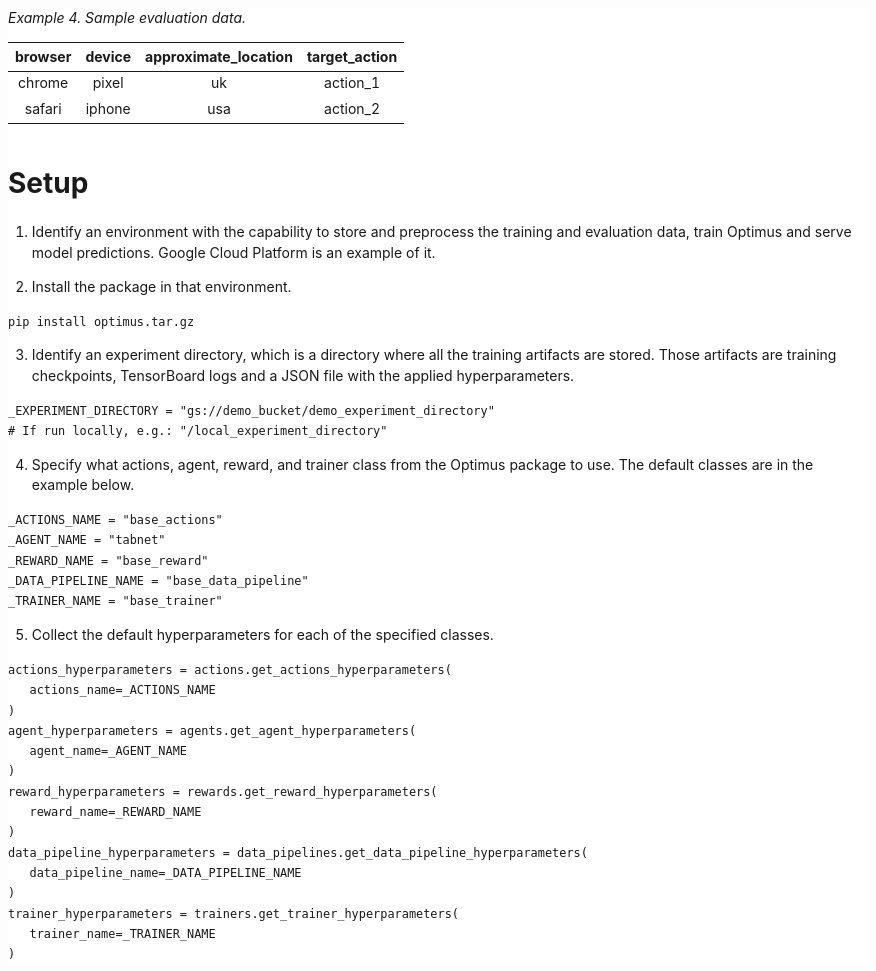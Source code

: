 *Example 4. Sample evaluation data.*

| **browser** | **device**| **approximate_location** | **target_action** |
|:-----------:|:--------: |:------------------------:|:----------------:|
| chrome      | pixel     | uk                       | action_1          |
| safari      | iphone    | usa                      | action_2          |

# Setup
1. Identify an environment with the capability to store and preprocess the training and evaluation data, train Optimus and serve model predictions. Google Cloud Platform is an example of it.

2. Install the package in that environment.

```
pip install optimus.tar.gz
```

3. Identify an experiment directory, which is a directory where all the training artifacts are stored. Those artifacts are training checkpoints, TensorBoard logs and a JSON file with the applied hyperparameters.

```
_EXPERIMENT_DIRECTORY = "gs://demo_bucket/demo_experiment_directory"
# If run locally, e.g.: "/local_experiment_directory"
```

4. Specify what actions, agent, reward, and trainer class from the Optimus package to use. The default classes are in the example below.

```
_ACTIONS_NAME = "base_actions"
_AGENT_NAME = "tabnet"
_REWARD_NAME = "base_reward"
_DATA_PIPELINE_NAME = "base_data_pipeline"
_TRAINER_NAME = "base_trainer"
```

5. Collect the default hyperparameters for each of the specified classes.

```
actions_hyperparameters = actions.get_actions_hyperparameters(
   actions_name=_ACTIONS_NAME
)
agent_hyperparameters = agents.get_agent_hyperparameters(
   agent_name=_AGENT_NAME
)
reward_hyperparameters = rewards.get_reward_hyperparameters(
   reward_name=_REWARD_NAME
)
data_pipeline_hyperparameters = data_pipelines.get_data_pipeline_hyperparameters(
   data_pipeline_name=_DATA_PIPELINE_NAME
)
trainer_hyperparameters = trainers.get_trainer_hyperparameters(
   trainer_name=_TRAINER_NAME
)
```
